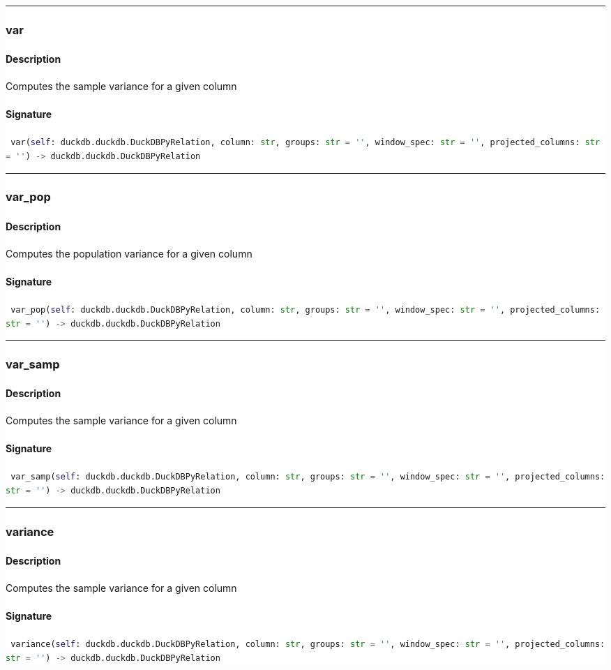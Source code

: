 ----

### var

#### Description

Computes the sample variance for a given column

#### Signature

```python
 var(self: duckdb.duckdb.DuckDBPyRelation, column: str, groups: str = '', window_spec: str = '', projected_columns: str = '') -> duckdb.duckdb.DuckDBPyRelation
```

----

### var_pop

#### Description

Computes the population variance for a given column

#### Signature

```python
 var_pop(self: duckdb.duckdb.DuckDBPyRelation, column: str, groups: str = '', window_spec: str = '', projected_columns: str = '') -> duckdb.duckdb.DuckDBPyRelation
```

----

### var_samp

#### Description

Computes the sample variance for a given column

#### Signature

```python
 var_samp(self: duckdb.duckdb.DuckDBPyRelation, column: str, groups: str = '', window_spec: str = '', projected_columns: str = '') -> duckdb.duckdb.DuckDBPyRelation
```

----

### variance

#### Description

Computes the sample variance for a given column

#### Signature

```python
 variance(self: duckdb.duckdb.DuckDBPyRelation, column: str, groups: str = '', window_spec: str = '', projected_columns: str = '') -> duckdb.duckdb.DuckDBPyRelation
```
